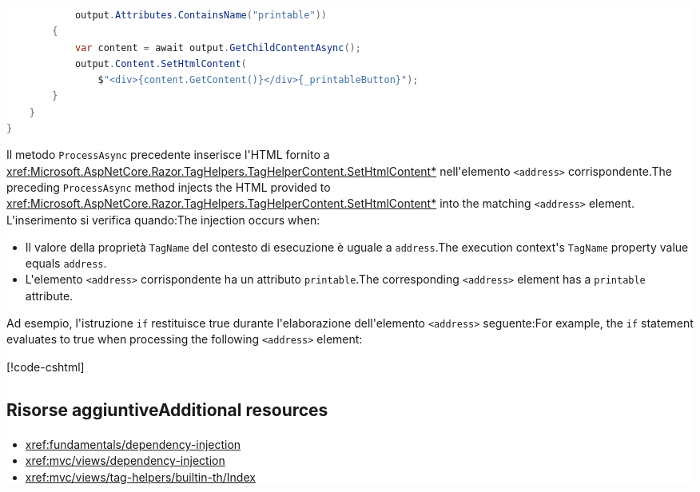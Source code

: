 ```csharp
            output.Attributes.ContainsName("printable"))
        {
            var content = await output.GetChildContentAsync();
            output.Content.SetHtmlContent(
                $"<div>{content.GetContent()}</div>{_printableButton}");
        }
    }
}
```

<span data-ttu-id="00573-174">Il metodo `ProcessAsync` precedente inserisce l'HTML fornito a <xref:Microsoft.AspNetCore.Razor.TagHelpers.TagHelperContent.SetHtmlContent*> nell'elemento `<address>` corrispondente.</span><span class="sxs-lookup"><span data-stu-id="00573-174">The preceding `ProcessAsync` method injects the HTML provided to <xref:Microsoft.AspNetCore.Razor.TagHelpers.TagHelperContent.SetHtmlContent*> into the matching `<address>` element.</span></span> <span data-ttu-id="00573-175">L'inserimento si verifica quando:</span><span class="sxs-lookup"><span data-stu-id="00573-175">The injection occurs when:</span></span>

* <span data-ttu-id="00573-176">Il valore della proprietà `TagName` del contesto di esecuzione è uguale a `address`.</span><span class="sxs-lookup"><span data-stu-id="00573-176">The execution context's `TagName` property value equals `address`.</span></span>
* <span data-ttu-id="00573-177">L'elemento `<address>` corrispondente ha un attributo `printable`.</span><span class="sxs-lookup"><span data-stu-id="00573-177">The corresponding `<address>` element has a `printable` attribute.</span></span>

<span data-ttu-id="00573-178">Ad esempio, l'istruzione `if` restituisce true durante l'elaborazione dell'elemento `<address>` seguente:</span><span class="sxs-lookup"><span data-stu-id="00573-178">For example, the `if` statement evaluates to true when processing the following `<address>` element:</span></span>

[!code-cshtml[](th-components/samples/RazorPagesSample/Pages/Contact.cshtml?name=snippet_AddressPrintable)]

## <a name="additional-resources"></a><span data-ttu-id="00573-179">Risorse aggiuntive</span><span class="sxs-lookup"><span data-stu-id="00573-179">Additional resources</span></span>

* <xref:fundamentals/dependency-injection>
* <xref:mvc/views/dependency-injection>
* <xref:mvc/views/tag-helpers/builtin-th/Index>
